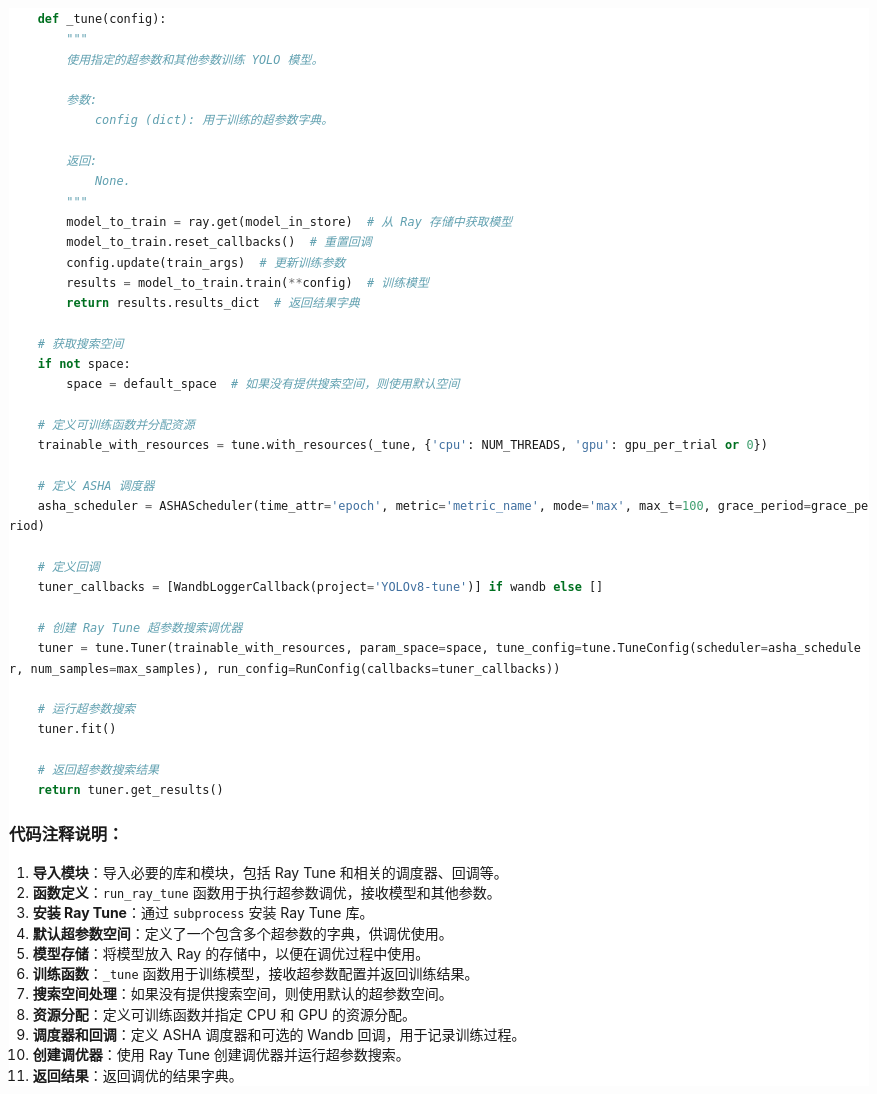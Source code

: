 ```python
    def _tune(config):
        """
        使用指定的超参数和其他参数训练 YOLO 模型。

        参数:
            config (dict): 用于训练的超参数字典。

        返回:
            None.
        """
        model_to_train = ray.get(model_in_store)  # 从 Ray 存储中获取模型
        model_to_train.reset_callbacks()  # 重置回调
        config.update(train_args)  # 更新训练参数
        results = model_to_train.train(**config)  # 训练模型
        return results.results_dict  # 返回结果字典

    # 获取搜索空间
    if not space:
        space = default_space  # 如果没有提供搜索空间，则使用默认空间

    # 定义可训练函数并分配资源
    trainable_with_resources = tune.with_resources(_tune, {'cpu': NUM_THREADS, 'gpu': gpu_per_trial or 0})

    # 定义 ASHA 调度器
    asha_scheduler = ASHAScheduler(time_attr='epoch', metric='metric_name', mode='max', max_t=100, grace_period=grace_period)

    # 定义回调
    tuner_callbacks = [WandbLoggerCallback(project='YOLOv8-tune')] if wandb else []

    # 创建 Ray Tune 超参数搜索调优器
    tuner = tune.Tuner(trainable_with_resources, param_space=space, tune_config=tune.TuneConfig(scheduler=asha_scheduler, num_samples=max_samples), run_config=RunConfig(callbacks=tuner_callbacks))

    # 运行超参数搜索
    tuner.fit()

    # 返回超参数搜索结果
    return tuner.get_results()
```

### 代码注释说明：
1. **导入模块**：导入必要的库和模块，包括 Ray Tune 和相关的调度器、回调等。
2. **函数定义**：`run_ray_tune` 函数用于执行超参数调优，接收模型和其他参数。
3. **安装 Ray Tune**：通过 `subprocess` 安装 Ray Tune 库。
4. **默认超参数空间**：定义了一个包含多个超参数的字典，供调优使用。
5. **模型存储**：将模型放入 Ray 的存储中，以便在调优过程中使用。
6. **训练函数**：`_tune` 函数用于训练模型，接收超参数配置并返回训练结果。
7. **搜索空间处理**：如果没有提供搜索空间，则使用默认的超参数空间。
8. **资源分配**：定义可训练函数并指定 CPU 和 GPU 的资源分配。
9. **调度器和回调**：定义 ASHA 调度器和可选的 Wandb 回调，用于记录训练过程。
10. **创建调优器**：使用 Ray Tune 创建调优器并运行超参数搜索。
11. **返回结果**：返回调优的结果字典。
